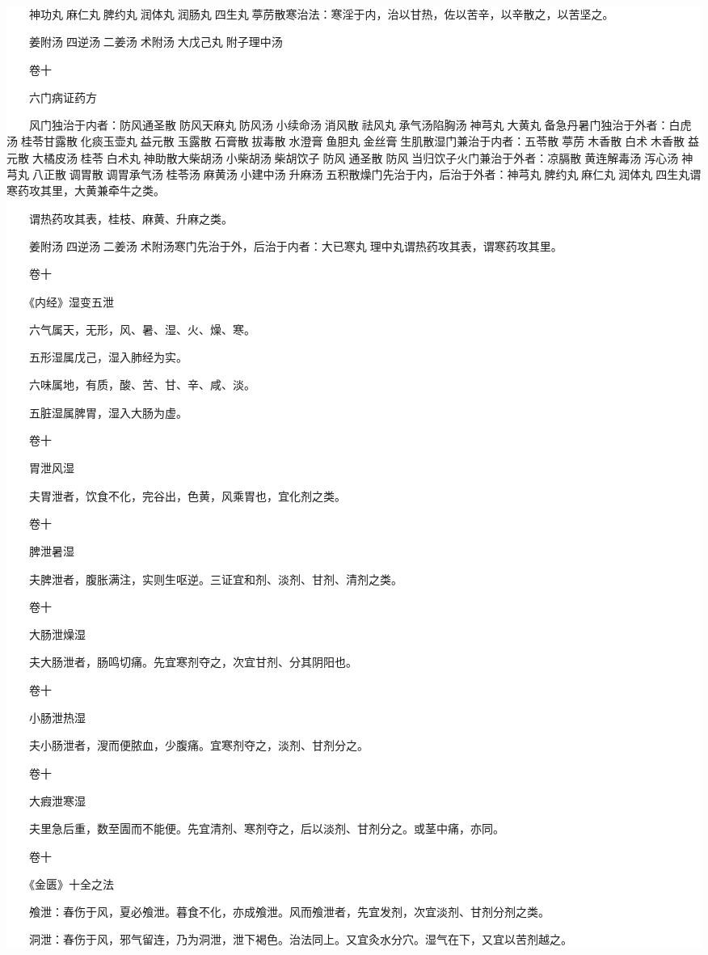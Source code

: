 　　神功丸 麻仁丸 脾约丸 润体丸 润肠丸 四生丸 葶苈散寒治法：寒淫于内，治以甘热，佐以苦辛，以辛散之，以苦坚之。

　　姜附汤 四逆汤 二姜汤 术附汤 大戊己丸 附子理中汤

　　卷十

　　六门病证药方

　　风门独治于内者：防风通圣散 防风天麻丸 防风汤 小续命汤 消风散 祛风丸 承气汤陷胸汤 神芎丸 大黄丸 备急丹暑门独治于外者：白虎汤 桂苓甘露散 化痰玉壶丸 益元散 玉露散 石膏散 拔毒散 水澄膏 鱼胆丸 金丝膏 生肌散湿门兼治于内者：五苓散 葶苈 木香散 白术 木香散 益元散 大橘皮汤 桂苓 白术丸 神助散大柴胡汤 小柴胡汤 柴胡饮子 防风 通圣散 防风 当归饮子火门兼治于外者：凉膈散 黄连解毒汤 泻心汤 神芎丸 八正散 调胃散 调胃承气汤 桂苓汤 麻黄汤 小建中汤 升麻汤 五积散燥门先治于内，后治于外者：神芎丸 脾约丸 麻仁丸 润体丸 四生丸谓寒药攻其里，大黄兼牵牛之类。

　　谓热药攻其表，桂枝、麻黄、升麻之类。

　　姜附汤 四逆汤 二姜汤 术附汤寒门先治于外，后治于内者：大已寒丸 理中丸谓热药攻其表，谓寒药攻其里。

　　卷十

　　《内经》湿变五泄

　　六气属天，无形，风、暑、湿、火、燥、寒。

　　五形湿属戊己，湿入肺经为实。

　　六味属地，有质，酸、苦、甘、辛、咸、淡。

　　五脏湿属脾胃，湿入大肠为虚。

　　卷十

　　胃泄风湿

　　夫胃泄者，饮食不化，完谷出，色黄，风乘胃也，宜化剂之类。

　　卷十

　　脾泄暑湿

　　夫脾泄者，腹胀满注，实则生呕逆。三证宜和剂、淡剂、甘剂、清剂之类。

　　卷十

　　大肠泄燥湿

　　夫大肠泄者，肠鸣切痛。先宜寒剂夺之，次宜甘剂、分其阴阳也。

　　卷十

　　小肠泄热湿

　　夫小肠泄者，溲而便脓血，少腹痛。宜寒剂夺之，淡剂、甘剂分之。

　　卷十

　　大瘕泄寒湿

　　夫里急后重，数至圊而不能便。先宜清剂、寒剂夺之，后以淡剂、甘剂分之。或茎中痛，亦同。

　　卷十

　　《金匮》十全之法

　　飧泄：春伤于风，夏必飧泄。暮食不化，亦成飧泄。风而飧泄者，先宜发剂，次宜淡剂、甘剂分剂之类。

　　洞泄：春伤于风，邪气留连，乃为洞泄，泄下褐色。治法同上。又宜灸水分穴。湿气在下，又宜以苦剂越之。
